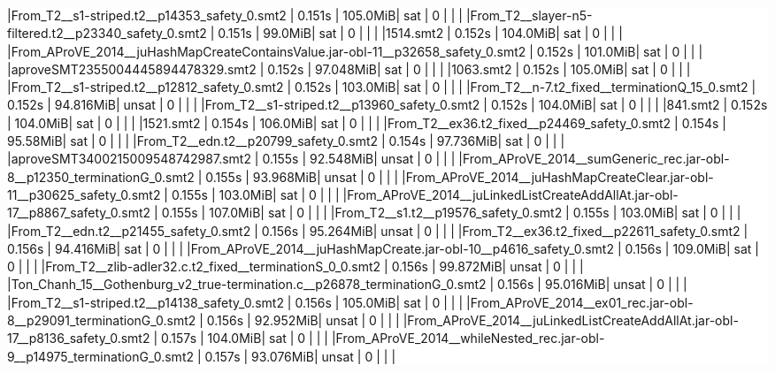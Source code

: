 |From_T2__s1-striped.t2__p14353_safety_0.smt2                 |    0.151s | 105.0MiB| sat | 0 |  |  |
|From_T2__slayer-n5-filtered.t2__p23340_safety_0.smt2         |    0.151s | 99.0MiB| sat | 0 |  |  |
|1514.smt2                                                    |    0.152s | 104.0MiB| sat | 0 |  |  |
|From_AProVE_2014__juHashMapCreateContainsValue.jar-obl-11__p32658_safety_0.smt2 |    0.152s | 101.0MiB| sat | 0 |  |  |
|aproveSMT2355004445894478329.smt2                            |    0.152s | 97.048MiB| sat | 0 |  |  |
|1063.smt2                                                    |    0.152s | 105.0MiB| sat | 0 |  |  |
|From_T2__s1-striped.t2__p12812_safety_0.smt2                 |    0.152s | 103.0MiB| sat | 0 |  |  |
|From_T2__n-7.t2_fixed__terminationQ_15_0.smt2                |    0.152s | 94.816MiB| unsat | 0 |  |  |
|From_T2__s1-striped.t2__p13960_safety_0.smt2                 |    0.152s | 104.0MiB| sat | 0 |  |  |
|841.smt2                                                     |    0.152s | 104.0MiB| sat | 0 |  |  |
|1521.smt2                                                    |    0.154s | 106.0MiB| sat | 0 |  |  |
|From_T2__ex36.t2_fixed__p24469_safety_0.smt2                 |    0.154s | 95.58MiB| sat | 0 |  |  |
|From_T2__edn.t2__p20799_safety_0.smt2                        |    0.154s | 97.736MiB| sat | 0 |  |  |
|aproveSMT3400215009548742987.smt2                            |    0.155s | 92.548MiB| unsat | 0 |  |  |
|From_AProVE_2014__sumGeneric_rec.jar-obl-8__p12350_terminationG_0.smt2 |    0.155s | 93.968MiB| unsat | 0 |  |  |
|From_AProVE_2014__juHashMapCreateClear.jar-obl-11__p30625_safety_0.smt2 |    0.155s | 103.0MiB| sat | 0 |  |  |
|From_AProVE_2014__juLinkedListCreateAddAllAt.jar-obl-17__p8867_safety_0.smt2 |    0.155s | 107.0MiB| sat | 0 |  |  |
|From_T2__s1.t2__p19576_safety_0.smt2                         |    0.155s | 103.0MiB| sat | 0 |  |  |
|From_T2__edn.t2__p21455_safety_0.smt2                        |    0.156s | 95.264MiB| unsat | 0 |  |  |
|From_T2__ex36.t2_fixed__p22611_safety_0.smt2                 |    0.156s | 94.416MiB| sat | 0 |  |  |
|From_AProVE_2014__juHashMapCreate.jar-obl-10__p4616_safety_0.smt2 |    0.156s | 109.0MiB| sat | 0 |  |  |
|From_T2__zlib-adler32.c.t2_fixed__terminationS_0_0.smt2      |    0.156s | 99.872MiB| unsat | 0 |  |  |
|Ton_Chanh_15__Gothenburg_v2_true-termination.c__p26878_terminationG_0.smt2 |    0.156s | 95.016MiB| unsat | 0 |  |  |
|From_T2__s1-striped.t2__p14138_safety_0.smt2                 |    0.156s | 105.0MiB| sat | 0 |  |  |
|From_AProVE_2014__ex01_rec.jar-obl-8__p29091_terminationG_0.smt2 |    0.156s | 92.952MiB| unsat | 0 |  |  |
|From_AProVE_2014__juLinkedListCreateAddAllAt.jar-obl-17__p8136_safety_0.smt2 |    0.157s | 104.0MiB| sat | 0 |  |  |
|From_AProVE_2014__whileNested_rec.jar-obl-9__p14975_terminationG_0.smt2 |    0.157s | 93.076MiB| unsat | 0 |  |  |
